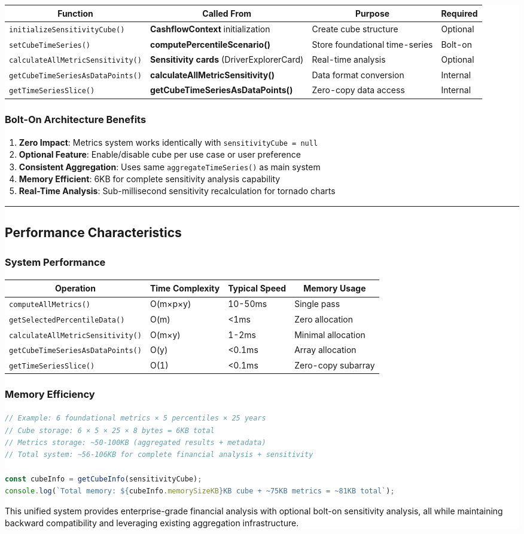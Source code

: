 | Function | Called From | Purpose | Required |
|----------|-------------|---------|----------|
| `initializeSensitivityCube()` | **CashflowContext** initialization | Create cube structure | Optional |
| `setCubeTimeSeries()` | **computePercentileScenario()** | Store foundational time-series | Bolt-on |
| `calculateAllMetricSensitivity()` | **Sensitivity cards** (DriverExplorerCard) | Real-time analysis | Optional |
| `getCubeTimeSeriesAsDataPoints()` | **calculateAllMetricSensitivity()** | Data format conversion | Internal |
| `getTimeSeriesSlice()` | **getCubeTimeSeriesAsDataPoints()** | Zero-copy data access | Internal |

### Bolt-On Architecture Benefits

1. **Zero Impact**: Metrics system works identically with `sensitivityCube = null`
2. **Optional Feature**: Enable/disable cube per use case or user preference  
3. **Consistent Aggregation**: Uses same `aggregateTimeSeries()` as main system
4. **Memory Efficient**: 6KB for complete sensitivity analysis capability
5. **Real-Time Analysis**: Sub-millisecond sensitivity recalculation for tornado charts

---

## Performance Characteristics

### System Performance
| Operation | Time Complexity | Typical Speed | Memory Usage |
|-----------|----------------|---------------|--------------|
| `computeAllMetrics()` | O(m×p×y) | 10-50ms | Single pass |
| `getSelectedPercentileData()` | O(m) | <1ms | Zero allocation |
| `calculateAllMetricSensitivity()` | O(m×y) | 1-2ms | Minimal allocation |
| `getCubeTimeSeriesAsDataPoints()` | O(y) | <0.1ms | Array allocation |
| `getTimeSeriesSlice()` | O(1) | <0.1ms | Zero-copy subarray |

### Memory Efficiency
```javascript
// Example: 6 foundational metrics × 5 percentiles × 25 years
// Cube storage: 6 × 5 × 25 × 8 bytes = 6KB total
// Metrics storage: ~50-100KB (aggregated results + metadata)
// Total system: ~56-106KB for complete financial analysis + sensitivity

const cubeInfo = getCubeInfo(sensitivityCube);
console.log(`Total memory: ${cubeInfo.memorySizeKB}KB cube + ~75KB metrics = ~81KB total`);
```

This unified system provides enterprise-grade financial analysis with optional bolt-on sensitivity analysis, all while maintaining backward compatibility and leveraging existing aggregation infrastructure.

